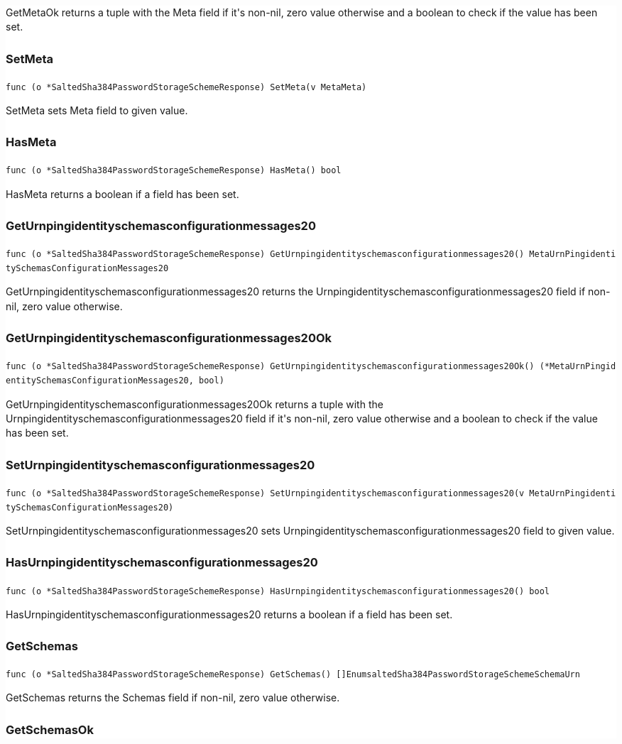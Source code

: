 GetMetaOk returns a tuple with the Meta field if it's non-nil, zero value otherwise
and a boolean to check if the value has been set.

### SetMeta

`func (o *SaltedSha384PasswordStorageSchemeResponse) SetMeta(v MetaMeta)`

SetMeta sets Meta field to given value.

### HasMeta

`func (o *SaltedSha384PasswordStorageSchemeResponse) HasMeta() bool`

HasMeta returns a boolean if a field has been set.

### GetUrnpingidentityschemasconfigurationmessages20

`func (o *SaltedSha384PasswordStorageSchemeResponse) GetUrnpingidentityschemasconfigurationmessages20() MetaUrnPingidentitySchemasConfigurationMessages20`

GetUrnpingidentityschemasconfigurationmessages20 returns the Urnpingidentityschemasconfigurationmessages20 field if non-nil, zero value otherwise.

### GetUrnpingidentityschemasconfigurationmessages20Ok

`func (o *SaltedSha384PasswordStorageSchemeResponse) GetUrnpingidentityschemasconfigurationmessages20Ok() (*MetaUrnPingidentitySchemasConfigurationMessages20, bool)`

GetUrnpingidentityschemasconfigurationmessages20Ok returns a tuple with the Urnpingidentityschemasconfigurationmessages20 field if it's non-nil, zero value otherwise
and a boolean to check if the value has been set.

### SetUrnpingidentityschemasconfigurationmessages20

`func (o *SaltedSha384PasswordStorageSchemeResponse) SetUrnpingidentityschemasconfigurationmessages20(v MetaUrnPingidentitySchemasConfigurationMessages20)`

SetUrnpingidentityschemasconfigurationmessages20 sets Urnpingidentityschemasconfigurationmessages20 field to given value.

### HasUrnpingidentityschemasconfigurationmessages20

`func (o *SaltedSha384PasswordStorageSchemeResponse) HasUrnpingidentityschemasconfigurationmessages20() bool`

HasUrnpingidentityschemasconfigurationmessages20 returns a boolean if a field has been set.

### GetSchemas

`func (o *SaltedSha384PasswordStorageSchemeResponse) GetSchemas() []EnumsaltedSha384PasswordStorageSchemeSchemaUrn`

GetSchemas returns the Schemas field if non-nil, zero value otherwise.

### GetSchemasOk
